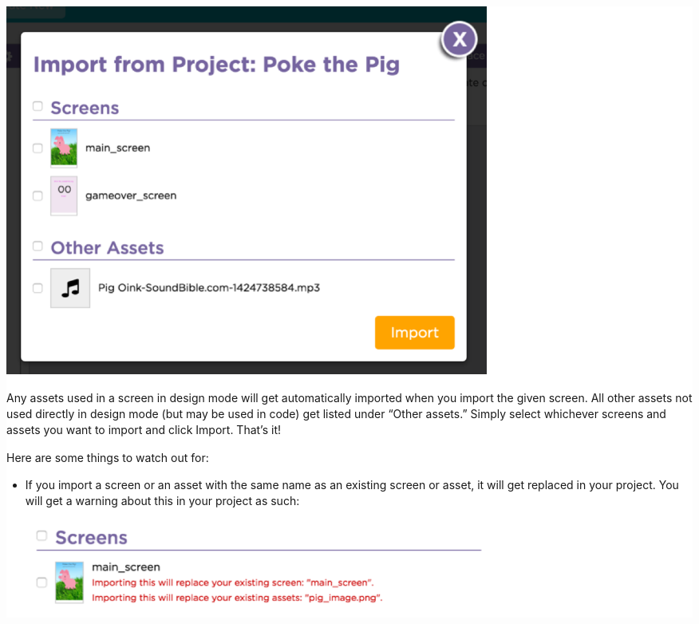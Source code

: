 <img src="assets/importScreenDialog2.png" style="width:70%">

Any assets used in a screen in design mode will get automatically imported when you import the given screen.  All other assets not used directly in design mode (but may be used in code) get listed under “Other assets.”  Simply select whichever screens and assets you want to import and click Import.  That’s it!  

Here are some things to watch out for:

* If you import a screen or an asset with the same name as an existing screen or asset, it will get replaced in your project.  You will get a warning about this in your project as such: 

  <img src="assets/importWarning.png" style="width:70%">
